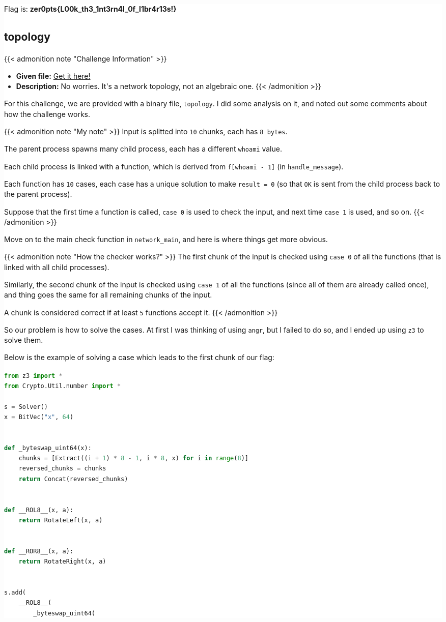 Flag is: **zer0pts{L00k_th3_1nt3rn4l_0f_l1br4r13s!}**

## topology

{{< admonition note "Challenge Information" >}}
* **Given file:** [Get it here!](https://2023.ctf.zer0pts.com/tasks/2548907142/)
* **Description:** No worries. It's a network topology, not an algebraic one.
{{< /admonition >}}

For this challenge, we are provided with a binary file, `topology`. I did some analysis on it, and noted out some comments about how the challenge works.

{{< admonition note "My note" >}}
Input is splitted into `10` chunks, each has `8 bytes`.

The parent process spawns many child process, each has a different `whoami` value.

Each child process is linked with a function, which is derived from `f[whoami - 1]` (in `handle_message`).

Each function has `10` cases, each case has a unique solution to make `result = 0` (so that `OK` is sent from the child process back to the parent process).

Suppose that the first time a function is called, `case 0` is used to check the input, and next time `case 1` is used, and so on.
{{< /admonition >}}

Move on to the main check function in `network_main`, and here is where things get more obvious.

{{< admonition note "How the checker works?" >}}
The first chunk of the input is checked using `case 0` of all the functions (that is linked with all child processes).

Similarly, the second chunk of the input is checked using `case 1` of all the functions (since all of them are already called once), and thing goes the same for all remaining chunks of the input.

A chunk is considered correct if at least `5` functions accept it.
{{< /admonition >}}

So our problem is how to solve the cases. At first I was thinking of using `angr`, but I failed to do so, and I ended up using `z3` to solve them.

Below is the example of solving a case which leads to the first chunk of our flag:

```Python
from z3 import *
from Crypto.Util.number import *

s = Solver()
x = BitVec("x", 64)


def _byteswap_uint64(x):
    chunks = [Extract((i + 1) * 8 - 1, i * 8, x) for i in range(8)]
    reversed_chunks = chunks
    return Concat(reversed_chunks)


def __ROL8__(x, a):
    return RotateLeft(x, a)


def __ROR8__(x, a):
    return RotateRight(x, a)


s.add(
    __ROL8__(
        _byteswap_uint64(
```